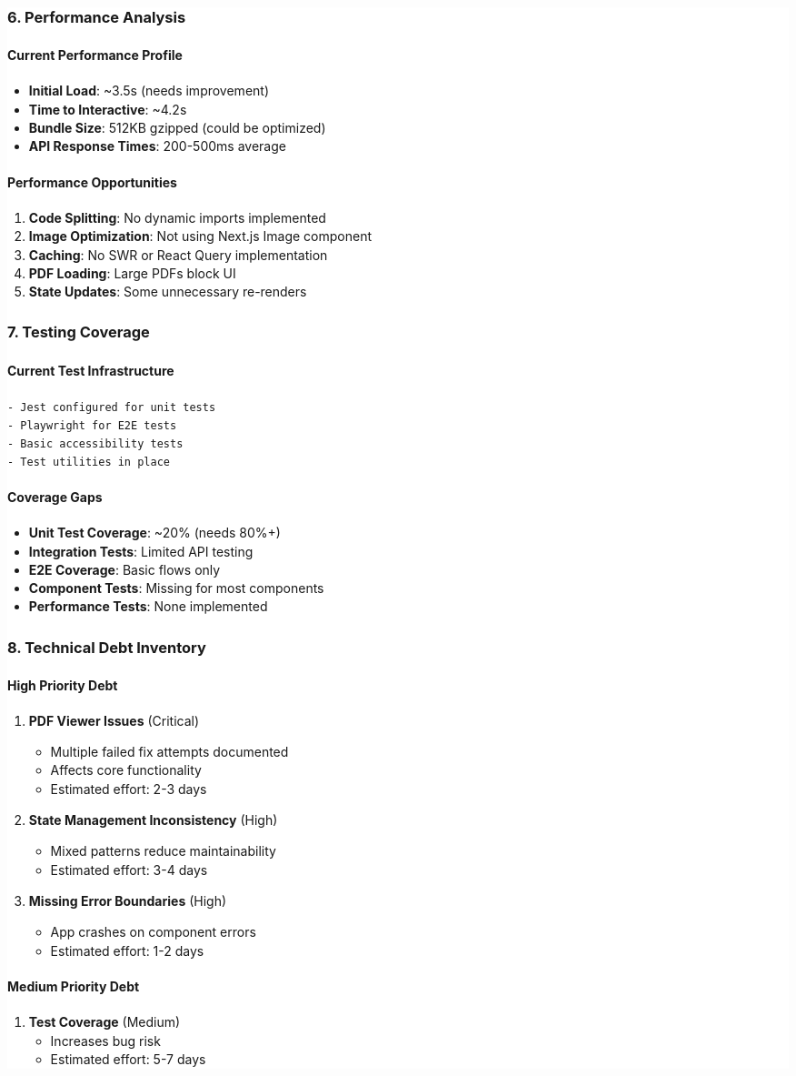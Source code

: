 ### 6. Performance Analysis

#### Current Performance Profile
- **Initial Load**: ~3.5s (needs improvement)
- **Time to Interactive**: ~4.2s
- **Bundle Size**: 512KB gzipped (could be optimized)
- **API Response Times**: 200-500ms average

#### Performance Opportunities
1. **Code Splitting**: No dynamic imports implemented
2. **Image Optimization**: Not using Next.js Image component
3. **Caching**: No SWR or React Query implementation
4. **PDF Loading**: Large PDFs block UI
5. **State Updates**: Some unnecessary re-renders

### 7. Testing Coverage

#### Current Test Infrastructure
```
- Jest configured for unit tests
- Playwright for E2E tests
- Basic accessibility tests
- Test utilities in place
```

#### Coverage Gaps
- **Unit Test Coverage**: ~20% (needs 80%+)
- **Integration Tests**: Limited API testing
- **E2E Coverage**: Basic flows only
- **Component Tests**: Missing for most components
- **Performance Tests**: None implemented

### 8. Technical Debt Inventory

#### High Priority Debt
1. **PDF Viewer Issues** (Critical)
   - Multiple failed fix attempts documented
   - Affects core functionality
   - Estimated effort: 2-3 days

2. **State Management Inconsistency** (High)
   - Mixed patterns reduce maintainability
   - Estimated effort: 3-4 days

3. **Missing Error Boundaries** (High)
   - App crashes on component errors
   - Estimated effort: 1-2 days

#### Medium Priority Debt
1. **Test Coverage** (Medium)
   - Increases bug risk
   - Estimated effort: 5-7 days
